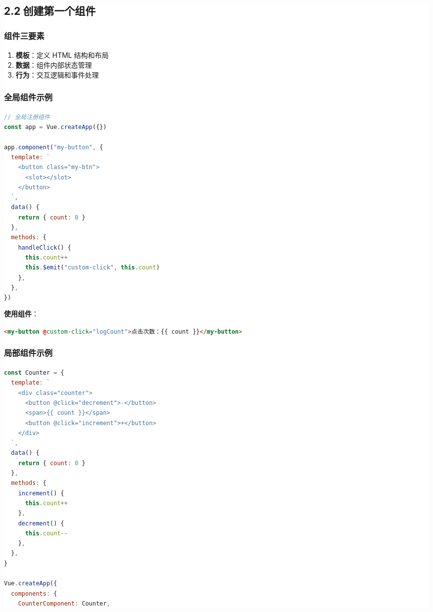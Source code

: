 ## 2.2 创建第一个组件

### 组件三要素

1. **模板**：定义 HTML 结构和布局
2. **数据**：组件内部状态管理
3. **行为**：交互逻辑和事件处理

### 全局组件示例

```javascript
// 全局注册组件
const app = Vue.createApp({})

app.component("my-button", {
  template: `
    <button class="my-btn">
      <slot></slot>
    </button>
  `,
  data() {
    return { count: 0 }
  },
  methods: {
    handleClick() {
      this.count++
      this.$emit("custom-click", this.count)
    },
  },
})
```

**使用组件**：

```html
<my-button @custom-click="logCount">点击次数：{{ count }}</my-button>
```

### 局部组件示例

```javascript
const Counter = {
  template: `
    <div class="counter">
      <button @click="decrement">-</button>
      <span>{{ count }}</span>
      <button @click="increment">+</button>
    </div>
  `,
  data() {
    return { count: 0 }
  },
  methods: {
    increment() {
      this.count++
    },
    decrement() {
      this.count--
    },
  },
}

Vue.createApp({
  components: {
    CounterComponent: Counter,
```